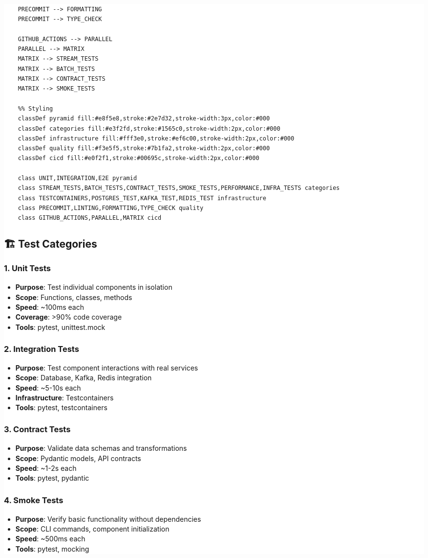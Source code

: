 ```mermaid
    PRECOMMIT --> FORMATTING
    PRECOMMIT --> TYPE_CHECK

    GITHUB_ACTIONS --> PARALLEL
    PARALLEL --> MATRIX
    MATRIX --> STREAM_TESTS
    MATRIX --> BATCH_TESTS
    MATRIX --> CONTRACT_TESTS
    MATRIX --> SMOKE_TESTS

    %% Styling
    classDef pyramid fill:#e8f5e8,stroke:#2e7d32,stroke-width:3px,color:#000
    classDef categories fill:#e3f2fd,stroke:#1565c0,stroke-width:2px,color:#000
    classDef infrastructure fill:#fff3e0,stroke:#ef6c00,stroke-width:2px,color:#000
    classDef quality fill:#f3e5f5,stroke:#7b1fa2,stroke-width:2px,color:#000
    classDef cicd fill:#e0f2f1,stroke:#00695c,stroke-width:2px,color:#000

    class UNIT,INTEGRATION,E2E pyramid
    class STREAM_TESTS,BATCH_TESTS,CONTRACT_TESTS,SMOKE_TESTS,PERFORMANCE,INFRA_TESTS categories
    class TESTCONTAINERS,POSTGRES_TEST,KAFKA_TEST,REDIS_TEST infrastructure
    class PRECOMMIT,LINTING,FORMATTING,TYPE_CHECK quality
    class GITHUB_ACTIONS,PARALLEL,MATRIX cicd
```

## 🏗️ Test Categories

### **1. Unit Tests**
- **Purpose**: Test individual components in isolation
- **Scope**: Functions, classes, methods
- **Speed**: ~100ms each
- **Coverage**: >90% code coverage
- **Tools**: pytest, unittest.mock

### **2. Integration Tests**
- **Purpose**: Test component interactions with real services
- **Scope**: Database, Kafka, Redis integration
- **Speed**: ~5-10s each
- **Infrastructure**: Testcontainers
- **Tools**: pytest, testcontainers

### **3. Contract Tests**
- **Purpose**: Validate data schemas and transformations
- **Scope**: Pydantic models, API contracts
- **Speed**: ~1-2s each
- **Tools**: pytest, pydantic

### **4. Smoke Tests**
- **Purpose**: Verify basic functionality without dependencies
- **Scope**: CLI commands, component initialization
- **Speed**: ~500ms each
- **Tools**: pytest, mocking
